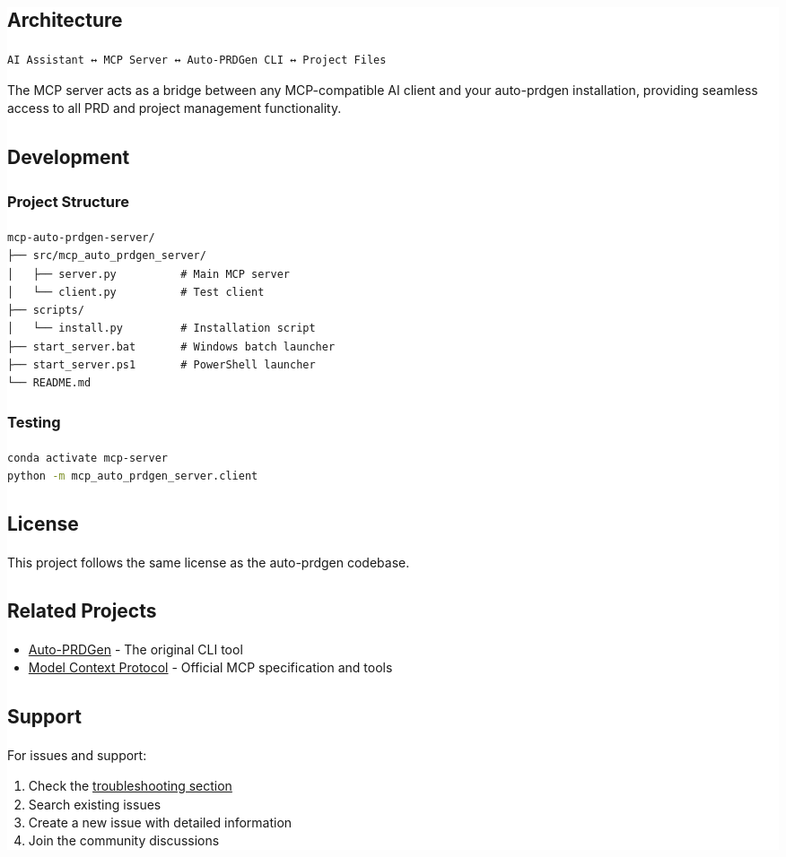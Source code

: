 ## Architecture

```
AI Assistant ↔ MCP Server ↔ Auto-PRDGen CLI ↔ Project Files
```

The MCP server acts as a bridge between any MCP-compatible AI client and your auto-prdgen installation, providing seamless access to all PRD and project management functionality.

## Development

### Project Structure
```
mcp-auto-prdgen-server/
├── src/mcp_auto_prdgen_server/
│   ├── server.py          # Main MCP server
│   └── client.py          # Test client
├── scripts/
│   └── install.py         # Installation script
├── start_server.bat       # Windows batch launcher
├── start_server.ps1       # PowerShell launcher
└── README.md
```

### Testing
```bash
conda activate mcp-server
python -m mcp_auto_prdgen_server.client
```

## License

This project follows the same license as the auto-prdgen codebase.

## Related Projects

- [Auto-PRDGen](https://github.com/HeshamFS/auto-prdgen) - The original CLI tool
- [Model Context Protocol](https://github.com/modelcontextprotocol) - Official MCP specification and tools

## Support

For issues and support:
1. Check the [troubleshooting section](#troubleshooting)
2. Search existing issues
3. Create a new issue with detailed information
4. Join the community discussions

